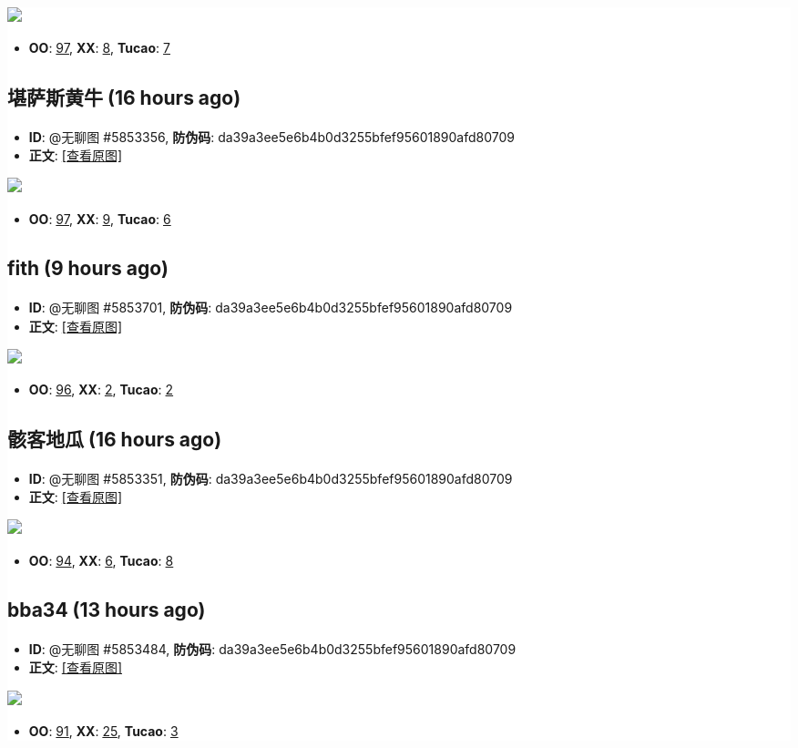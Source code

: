 ![](https://img.toto.im/mw600/008HL3Tkly1hym74g4o0lj30rz0kidht.jpg)
- **OO**: [97](https://jandan.net/t/5853223#tucao-like), **XX**: [8](https://jandan.net/t/5853223#tucao-unlike), **Tucao**: [7](https://jandan.net/t/5853223#tucao-list)

## 堪萨斯黄牛 (16 hours ago) 

- **ID**: @无聊图 #5853356, **防伪码**: da39a3ee5e6b4b0d3255bfef95601890afd80709
- **正文**: [[查看原图]](//img.toto.im/large/b757552fgy1hymamtubw0j20re0zktnj.jpg)  

![](https://img.toto.im/mw600/b757552fgy1hymamtubw0j20re0zktnj.jpg)
- **OO**: [97](https://jandan.net/t/5853356#tucao-like), **XX**: [9](https://jandan.net/t/5853356#tucao-unlike), **Tucao**: [6](https://jandan.net/t/5853356#tucao-list)

## fith (9 hours ago) 

- **ID**: @无聊图 #5853701, **防伪码**: da39a3ee5e6b4b0d3255bfef95601890afd80709
- **正文**: [[查看原图]](//img.toto.im/large/008HL3Tkly1hymrc16b9eg308c0etb2g.gif)  

![](https://img.toto.im/large/008HL3Tkly1hymrc16b9eg308c0etb2g.gif)
- **OO**: [96](https://jandan.net/t/5853701#tucao-like), **XX**: [2](https://jandan.net/t/5853701#tucao-unlike), **Tucao**: [2](https://jandan.net/t/5853701#tucao-list)

## 骸客地瓜 (16 hours ago) 

- **ID**: @无聊图 #5853351, **防伪码**: da39a3ee5e6b4b0d3255bfef95601890afd80709
- **正文**: [[查看原图]](//img.toto.im/large/008HL3Tkly1hyme1bny8mg30c009znpk.gif)  

![](https://img.toto.im/large/008HL3Tkly1hyme1bny8mg30c009znpk.gif)
- **OO**: [94](https://jandan.net/t/5853351#tucao-like), **XX**: [6](https://jandan.net/t/5853351#tucao-unlike), **Tucao**: [8](https://jandan.net/t/5853351#tucao-list)

## bba34 (13 hours ago) 

- **ID**: @无聊图 #5853484, **防伪码**: da39a3ee5e6b4b0d3255bfef95601890afd80709
- **正文**: [[查看原图]](//img.toto.im/large/9f0b0dd5ly1hymkahcvz0j20n00msq44.jpg)  

![](https://img.toto.im/mw600/9f0b0dd5ly1hymkahcvz0j20n00msq44.jpg)
- **OO**: [91](https://jandan.net/t/5853484#tucao-like), **XX**: [25](https://jandan.net/t/5853484#tucao-unlike), **Tucao**: [3](https://jandan.net/t/5853484#tucao-list)

